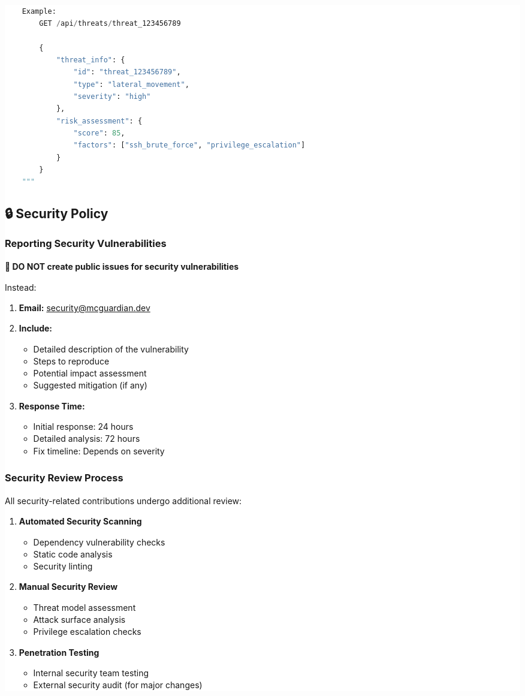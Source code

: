 ```python
    Example:
        GET /api/threats/threat_123456789
        
        {
            "threat_info": {
                "id": "threat_123456789",
                "type": "lateral_movement",
                "severity": "high"
            },
            "risk_assessment": {
                "score": 85,
                "factors": ["ssh_brute_force", "privilege_escalation"]
            }
        }
    """
```

## 🔒 Security Policy

### Reporting Security Vulnerabilities

**🚨 DO NOT create public issues for security vulnerabilities**

Instead:

1. **Email:** security@mcguardian.dev
2. **Include:**
   - Detailed description of the vulnerability
   - Steps to reproduce
   - Potential impact assessment
   - Suggested mitigation (if any)

3. **Response Time:**
   - Initial response: 24 hours
   - Detailed analysis: 72 hours
   - Fix timeline: Depends on severity

### Security Review Process

All security-related contributions undergo additional review:

1. **Automated Security Scanning**
   - Dependency vulnerability checks
   - Static code analysis
   - Security linting

2. **Manual Security Review**
   - Threat model assessment
   - Attack surface analysis
   - Privilege escalation checks

3. **Penetration Testing**
   - Internal security team testing
   - External security audit (for major changes)
